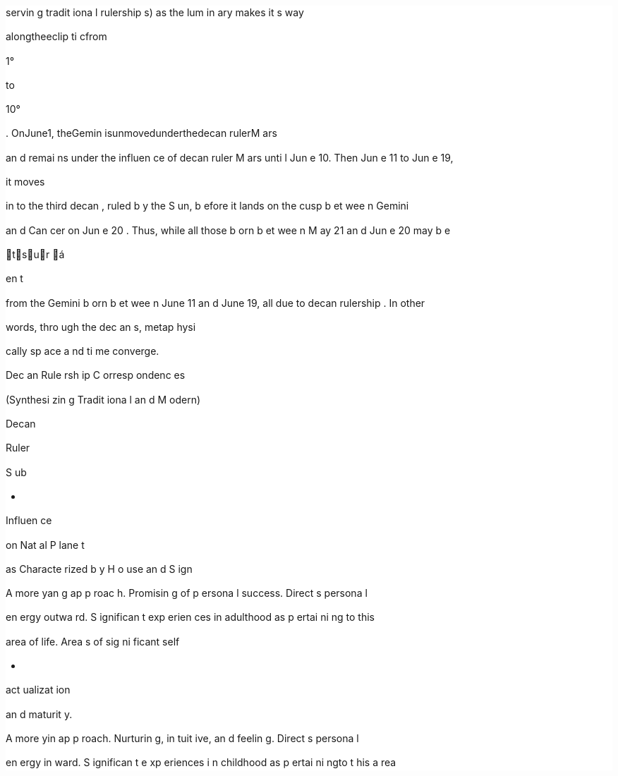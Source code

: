 servin g tradit iona l rulership s) as the lum in ary makes it s way

alongtheeclip ti cfrom

1°

to

10°

. OnJune1, theGemin isunmovedunderthedecan rulerM ars

an d remai ns under the influen ce of decan  ruler M ars unti l Jun e 10.  Then  Jun e 11 to Jun e 19,

it  moves

in to the third decan ,  ruled b y the S un,  b efore it  lands on the cusp  b et wee n Gemini

an d Can cer on Jun e 20 .  Thus,  while all those b orn b et wee n M ay 21 an d Jun e 20 may b e

tsur á

en t

from the Gemini  b orn b et wee n June 11 an d June 19,  all due to decan rulership .  In other

words,  thro ugh the dec an s,  metap hysi

cally sp ace a nd ti me converge.

Dec an Rule rsh ip C orresp ondenc es

(Synthesi zin g Tradit iona l an d M odern)

Decan

Ruler

S ub

-

Influen ce

on Nat al P lane t

as Characte rized b y H o use an d S ign

A more yan g ap p roac h.  Promisin g of p ersona l success.  Direct s persona l

en ergy outwa rd.  S ignifican t exp erien ces in  adulthood as p ertai ni ng to this

area of life.  Area s of sig ni ficant  self

-

act ualizat ion

an d maturit y.

A more yin  ap p roach.  Nurturin g,  in tuit ive,  an d feelin g.  Direct s persona l

en ergy in ward.  S ignifican t e xp eriences i n childhood as p ertai ni ngto t his a rea
